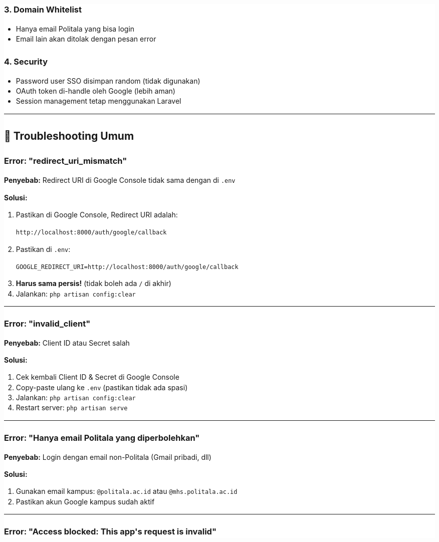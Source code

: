 ### **3. Domain Whitelist**
- Hanya email Politala yang bisa login
- Email lain akan ditolak dengan pesan error

### **4. Security**
- Password user SSO disimpan random (tidak digunakan)
- OAuth token di-handle oleh Google (lebih aman)
- Session management tetap menggunakan Laravel

---

## 🐛 **Troubleshooting Umum**

### **Error: "redirect_uri_mismatch"**

**Penyebab:** Redirect URI di Google Console tidak sama dengan di `.env`

**Solusi:**
1. Pastikan di Google Console, Redirect URI adalah:
   ```
   http://localhost:8000/auth/google/callback
   ```
2. Pastikan di `.env`:
   ```env
   GOOGLE_REDIRECT_URI=http://localhost:8000/auth/google/callback
   ```
3. **Harus sama persis!** (tidak boleh ada `/` di akhir)
4. Jalankan: `php artisan config:clear`

---

### **Error: "invalid_client"**

**Penyebab:** Client ID atau Secret salah

**Solusi:**
1. Cek kembali Client ID & Secret di Google Console
2. Copy-paste ulang ke `.env` (pastikan tidak ada spasi)
3. Jalankan: `php artisan config:clear`
4. Restart server: `php artisan serve`

---

### **Error: "Hanya email Politala yang diperbolehkan"**

**Penyebab:** Login dengan email non-Politala (Gmail pribadi, dll)

**Solusi:**
1. Gunakan email kampus: `@politala.ac.id` atau `@mhs.politala.ac.id`
2. Pastikan akun Google kampus sudah aktif

---

### **Error: "Access blocked: This app's request is invalid"**
